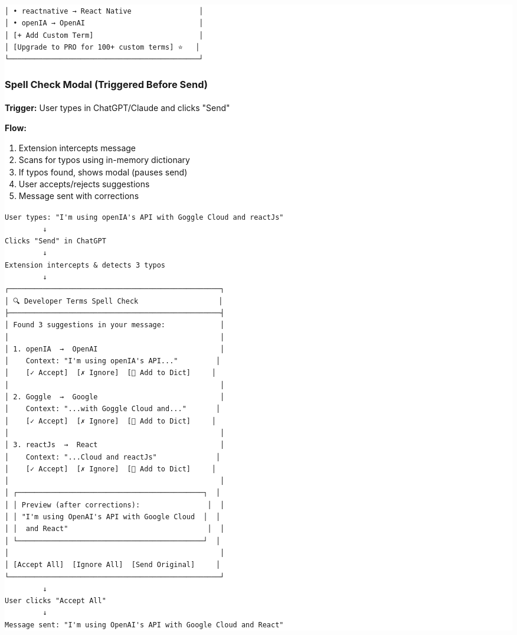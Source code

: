```
│ • reactnative → React Native                │
│ • openIA → OpenAI                           │
│ [+ Add Custom Term]                         │
│ [Upgrade to PRO for 100+ custom terms] ⭐   │
└─────────────────────────────────────────────┘
```

### Spell Check Modal (Triggered Before Send)

**Trigger:** User types in ChatGPT/Claude and clicks "Send"

**Flow:**
1. Extension intercepts message
2. Scans for typos using in-memory dictionary
3. If typos found, shows modal (pauses send)
4. User accepts/rejects suggestions
5. Message sent with corrections

```
User types: "I'm using openIA's API with Goggle Cloud and reactJs"
         ↓
Clicks "Send" in ChatGPT
         ↓
Extension intercepts & detects 3 typos
         ↓
┌──────────────────────────────────────────────────┐
│ 🔍 Developer Terms Spell Check                   │
├──────────────────────────────────────────────────┤
│ Found 3 suggestions in your message:             │
│                                                  │
│ 1. openIA  →  OpenAI                             │
│    Context: "I'm using openIA's API..."         │
│    [✓ Accept]  [✗ Ignore]  [📝 Add to Dict]     │
│                                                  │
│ 2. Goggle  →  Google                             │
│    Context: "...with Goggle Cloud and..."       │
│    [✓ Accept]  [✗ Ignore]  [📝 Add to Dict]     │
│                                                  │
│ 3. reactJs  →  React                             │
│    Context: "...Cloud and reactJs"              │
│    [✓ Accept]  [✗ Ignore]  [📝 Add to Dict]     │
│                                                  │
│ ┌────────────────────────────────────────────┐  │
│ │ Preview (after corrections):                │  │
│ │ "I'm using OpenAI's API with Google Cloud  │  │
│ │  and React"                                 │  │
│ └────────────────────────────────────────────┘  │
│                                                  │
│ [Accept All]  [Ignore All]  [Send Original]     │
└──────────────────────────────────────────────────┘
         ↓
User clicks "Accept All"
         ↓
Message sent: "I'm using OpenAI's API with Google Cloud and React"
```
